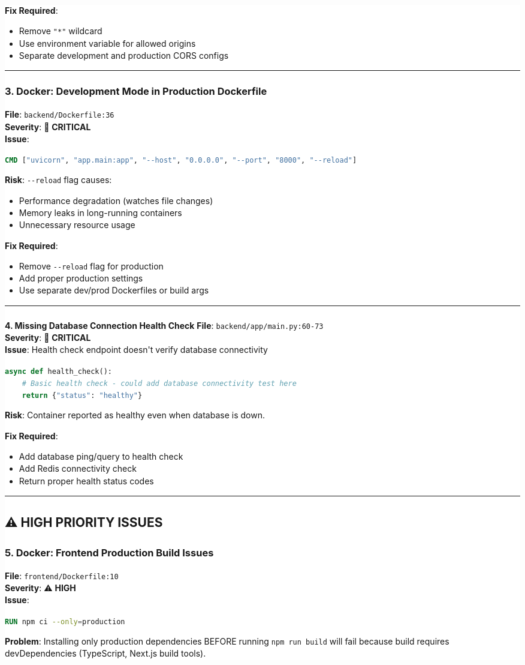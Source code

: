 **Fix Required**:
- Remove `"*"` wildcard
- Use environment variable for allowed origins
- Separate development and production CORS configs

---

### **3. Docker: Development Mode in Production Dockerfile**
**File**: `backend/Dockerfile:36`  
**Severity**: 🔴 **CRITICAL**  
**Issue**:
```dockerfile
CMD ["uvicorn", "app.main:app", "--host", "0.0.0.0", "--port", "8000", "--reload"]
```
**Risk**: `--reload` flag causes:
- Performance degradation (watches file changes)
- Memory leaks in long-running containers
- Unnecessary resource usage

**Fix Required**:
- Remove `--reload` flag for production
- Add proper production settings
- Use separate dev/prod Dockerfiles or build args

---

###

 **4. Missing Database Connection Health Check**
**File**: `backend/app/main.py:60-73`  
**Severity**: 🔴 **CRITICAL**  
**Issue**: Health check endpoint doesn't verify database connectivity
```python
async def health_check():
    # Basic health check - could add database connectivity test here
    return {"status": "healthy"}
```
**Risk**: Container reported as healthy even when database is down.

**Fix Required**:
- Add database ping/query to health check
- Add Redis connectivity check
- Return proper health status codes

---

## ⚠️ **HIGH PRIORITY ISSUES**

### **5. Docker: Frontend Production Build Issues**
**File**: `frontend/Dockerfile:10`  
**Severity**: ⚠️ **HIGH**  
**Issue**:
```dockerfile
RUN npm ci --only=production
```
**Problem**: Installing only production dependencies BEFORE running `npm run build` will fail because build requires devDependencies (TypeScript, Next.js build tools).
